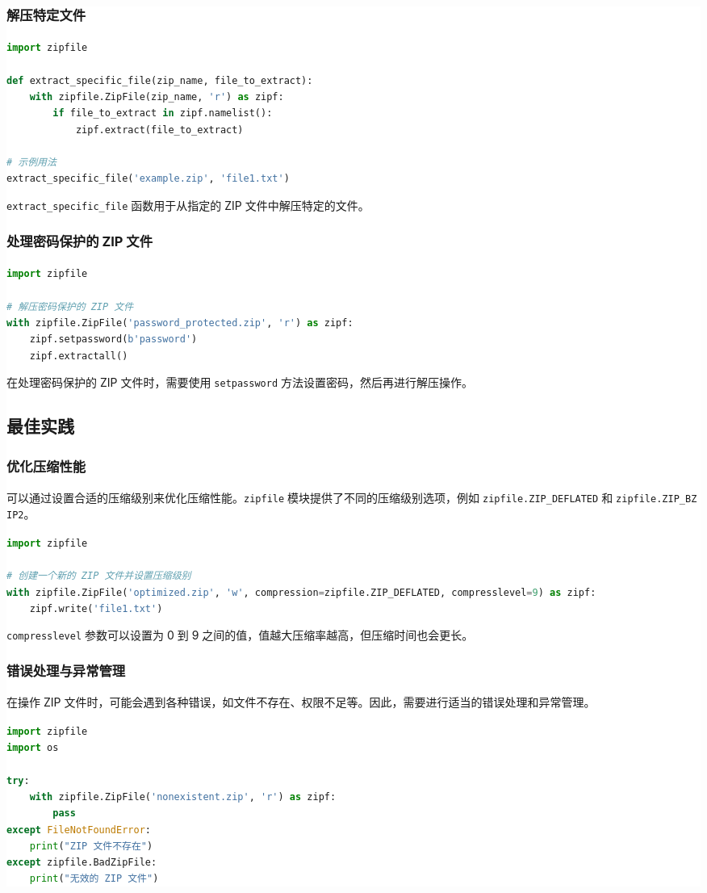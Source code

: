 ### 解压特定文件
```python
import zipfile

def extract_specific_file(zip_name, file_to_extract):
    with zipfile.ZipFile(zip_name, 'r') as zipf:
        if file_to_extract in zipf.namelist():
            zipf.extract(file_to_extract)

# 示例用法
extract_specific_file('example.zip', 'file1.txt')
```
`extract_specific_file` 函数用于从指定的 ZIP 文件中解压特定的文件。

### 处理密码保护的 ZIP 文件
```python
import zipfile

# 解压密码保护的 ZIP 文件
with zipfile.ZipFile('password_protected.zip', 'r') as zipf:
    zipf.setpassword(b'password')
    zipf.extractall()
```
在处理密码保护的 ZIP 文件时，需要使用 `setpassword` 方法设置密码，然后再进行解压操作。

## 最佳实践
### 优化压缩性能
可以通过设置合适的压缩级别来优化压缩性能。`zipfile` 模块提供了不同的压缩级别选项，例如 `zipfile.ZIP_DEFLATED` 和 `zipfile.ZIP_BZIP2`。
```python
import zipfile

# 创建一个新的 ZIP 文件并设置压缩级别
with zipfile.ZipFile('optimized.zip', 'w', compression=zipfile.ZIP_DEFLATED, compresslevel=9) as zipf:
    zipf.write('file1.txt')
```
`compresslevel` 参数可以设置为 0 到 9 之间的值，值越大压缩率越高，但压缩时间也会更长。

### 错误处理与异常管理
在操作 ZIP 文件时，可能会遇到各种错误，如文件不存在、权限不足等。因此，需要进行适当的错误处理和异常管理。
```python
import zipfile
import os

try:
    with zipfile.ZipFile('nonexistent.zip', 'r') as zipf:
        pass
except FileNotFoundError:
    print("ZIP 文件不存在")
except zipfile.BadZipFile:
    print("无效的 ZIP 文件")
```
